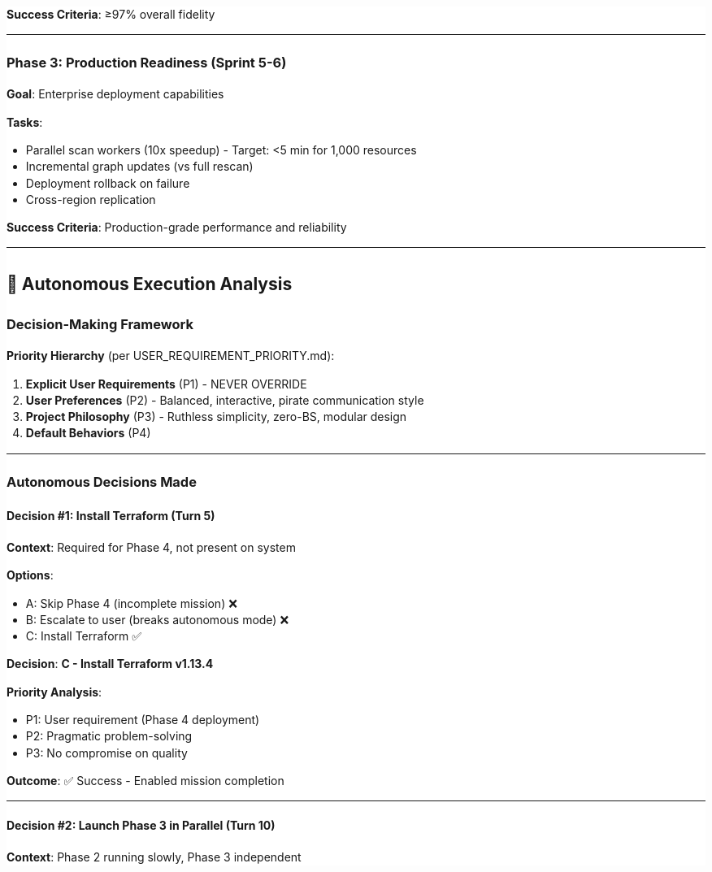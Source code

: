 **Success Criteria**: ≥97% overall fidelity

---

### Phase 3: Production Readiness (Sprint 5-6)

**Goal**: Enterprise deployment capabilities

**Tasks**:
- Parallel scan workers (10x speedup) - Target: <5 min for 1,000 resources
- Incremental graph updates (vs full rescan)
- Deployment rollback on failure
- Cross-region replication

**Success Criteria**: Production-grade performance and reliability

---

## 🧪 Autonomous Execution Analysis

### Decision-Making Framework

**Priority Hierarchy** (per USER_REQUIREMENT_PRIORITY.md):
1. **Explicit User Requirements** (P1) - NEVER OVERRIDE
2. **User Preferences** (P2) - Balanced, interactive, pirate communication style
3. **Project Philosophy** (P3) - Ruthless simplicity, zero-BS, modular design
4. **Default Behaviors** (P4)

---

### Autonomous Decisions Made

#### Decision #1: Install Terraform (Turn 5)

**Context**: Required for Phase 4, not present on system

**Options**:
- A: Skip Phase 4 (incomplete mission) ❌
- B: Escalate to user (breaks autonomous mode) ❌
- C: Install Terraform ✅

**Decision**: **C - Install Terraform v1.13.4**

**Priority Analysis**:
- P1: User requirement (Phase 4 deployment)
- P2: Pragmatic problem-solving
- P3: No compromise on quality

**Outcome**: ✅ Success - Enabled mission completion

---

#### Decision #2: Launch Phase 3 in Parallel (Turn 10)

**Context**: Phase 2 running slowly, Phase 3 independent
